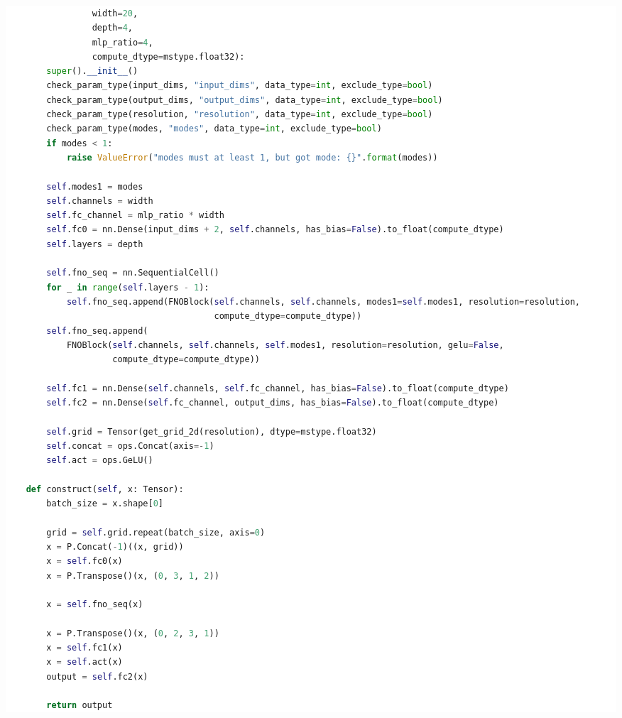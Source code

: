 ```python
                 width=20,
                 depth=4,
                 mlp_ratio=4,
                 compute_dtype=mstype.float32):
        super().__init__()
        check_param_type(input_dims, "input_dims", data_type=int, exclude_type=bool)
        check_param_type(output_dims, "output_dims", data_type=int, exclude_type=bool)
        check_param_type(resolution, "resolution", data_type=int, exclude_type=bool)
        check_param_type(modes, "modes", data_type=int, exclude_type=bool)
        if modes < 1:
            raise ValueError("modes must at least 1, but got mode: {}".format(modes))

        self.modes1 = modes
        self.channels = width
        self.fc_channel = mlp_ratio * width
        self.fc0 = nn.Dense(input_dims + 2, self.channels, has_bias=False).to_float(compute_dtype)
        self.layers = depth

        self.fno_seq = nn.SequentialCell()
        for _ in range(self.layers - 1):
            self.fno_seq.append(FNOBlock(self.channels, self.channels, modes1=self.modes1, resolution=resolution,
                                         compute_dtype=compute_dtype))
        self.fno_seq.append(
            FNOBlock(self.channels, self.channels, self.modes1, resolution=resolution, gelu=False,
                     compute_dtype=compute_dtype))

        self.fc1 = nn.Dense(self.channels, self.fc_channel, has_bias=False).to_float(compute_dtype)
        self.fc2 = nn.Dense(self.fc_channel, output_dims, has_bias=False).to_float(compute_dtype)

        self.grid = Tensor(get_grid_2d(resolution), dtype=mstype.float32)
        self.concat = ops.Concat(axis=-1)
        self.act = ops.GeLU()

    def construct(self, x: Tensor):
        batch_size = x.shape[0]

        grid = self.grid.repeat(batch_size, axis=0)
        x = P.Concat(-1)((x, grid))
        x = self.fc0(x)
        x = P.Transpose()(x, (0, 3, 1, 2))

        x = self.fno_seq(x)

        x = P.Transpose()(x, (0, 2, 3, 1))
        x = self.fc1(x)
        x = self.act(x)
        output = self.fc2(x)

        return output
```
